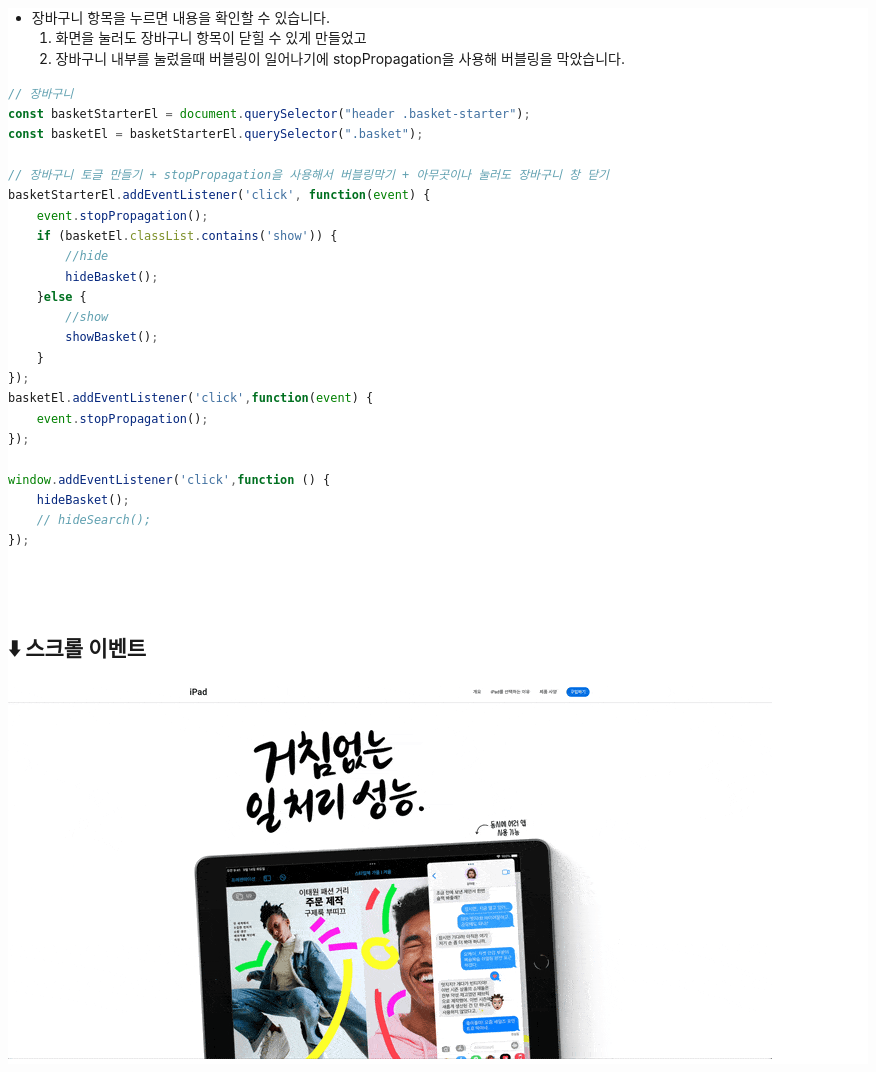 - 장바구니 항목을 누르면 내용을 확인할 수 있습니다.
    1. 화면을 눌러도 장바구니 항목이 닫힐 수 있게 만들었고
    2. 장바구니 내부를 눌렀을때 버블링이 일어나기에 stopPropagation을 사용해 버블링을 막았습니다.

```Javascript
// 장바구니
const basketStarterEl = document.querySelector("header .basket-starter");
const basketEl = basketStarterEl.querySelector(".basket");

// 장바구니 토글 만들기 + stopPropagation을 사용해서 버블링막기 + 아무곳이나 눌러도 장바구니 창 닫기
basketStarterEl.addEventListener('click', function(event) {
    event.stopPropagation();
    if (basketEl.classList.contains('show')) {
        //hide
        hideBasket();
    }else {
        //show
        showBasket();
    }
});
basketEl.addEventListener('click',function(event) {
    event.stopPropagation();
});

window.addEventListener('click',function () {
    hideBasket();
    // hideSearch();
});
```

<br>
<br>

## ⬇️ 스크롤 이벤트

![ipad-scroll.gif](./images/ipad-scroll.gif)
